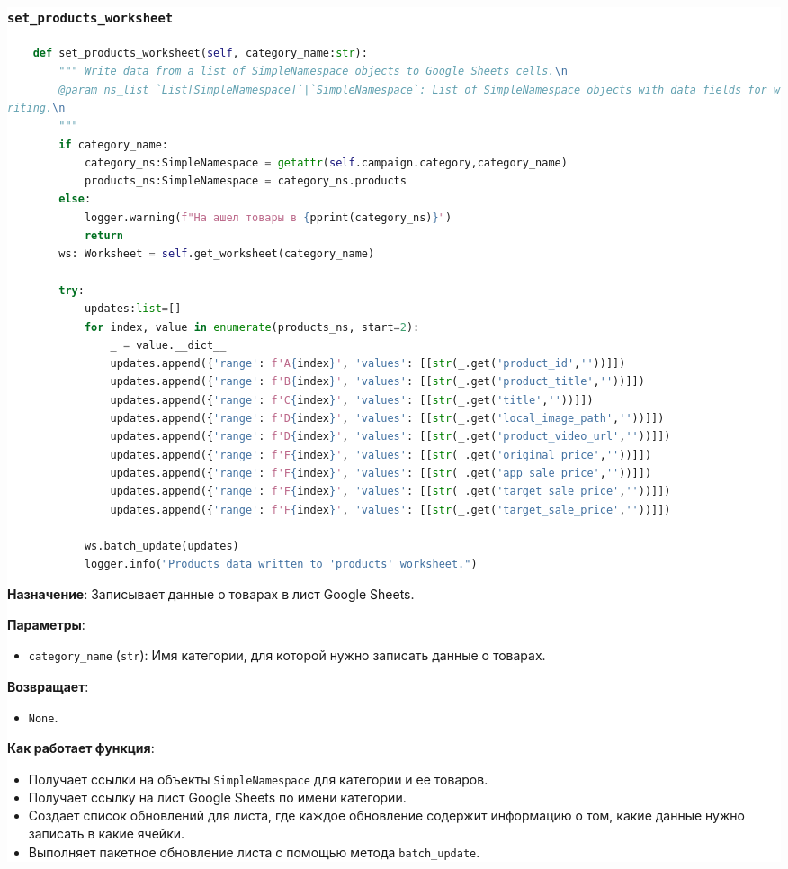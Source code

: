 ### `set_products_worksheet`

```python
    def set_products_worksheet(self, category_name:str):
        """ Write data from a list of SimpleNamespace objects to Google Sheets cells.\n
        @param ns_list `List[SimpleNamespace]`|`SimpleNamespace`: List of SimpleNamespace objects with data fields for writing.\n
        """
        if category_name:
            category_ns:SimpleNamespace = getattr(self.campaign.category,category_name)
            products_ns:SimpleNamespace = category_ns.products
        else:
            logger.warning(f"На ашел товары в {pprint(category_ns)}")
            return    
        ws: Worksheet = self.get_worksheet(category_name)
        
        try:
            updates:list=[]
            for index, value in enumerate(products_ns, start=2):
                _ = value.__dict__
                updates.append({'range': f'A{index}', 'values': [[str(_.get('product_id',''))]])
                updates.append({'range': f'B{index}', 'values': [[str(_.get('product_title',''))]])
                updates.append({'range': f'C{index}', 'values': [[str(_.get('title',''))]])
                updates.append({'range': f'D{index}', 'values': [[str(_.get('local_image_path',''))]])
                updates.append({'range': f'D{index}', 'values': [[str(_.get('product_video_url',''))]])
                updates.append({'range': f'F{index}', 'values': [[str(_.get('original_price',''))]])
                updates.append({'range': f'F{index}', 'values': [[str(_.get('app_sale_price',''))]])
                updates.append({'range': f'F{index}', 'values': [[str(_.get('target_sale_price',''))]])
                updates.append({'range': f'F{index}', 'values': [[str(_.get('target_sale_price',''))]])
                
            ws.batch_update(updates)
            logger.info("Products data written to 'products' worksheet.")
```

**Назначение**: Записывает данные о товарах в лист Google Sheets.

**Параметры**:

- `category_name` (`str`): Имя категории, для которой нужно записать данные о товарах.

**Возвращает**: 
- `None`.

**Как работает функция**:
- Получает ссылки на объекты `SimpleNamespace` для категории и ее товаров.
- Получает ссылку на лист Google Sheets по имени категории.
- Создает список обновлений для листа, где каждое обновление содержит информацию о том, какие данные нужно записать в какие ячейки.
- Выполняет пакетное обновление листа с помощью метода `batch_update`.
